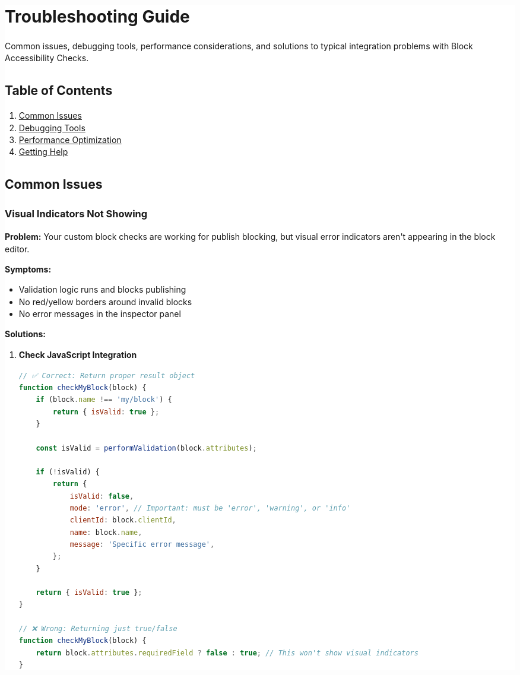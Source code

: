 # Troubleshooting Guide

Common issues, debugging tools, performance considerations, and solutions to typical integration problems with Block Accessibility Checks.

## Table of Contents

1. [Common Issues](#common-issues)
2. [Debugging Tools](#debugging-tools)
3. [Performance Optimization](#performance-optimization)
4. [Getting Help](#getting-help)

## Common Issues

### Visual Indicators Not Showing

**Problem:** Your custom block checks are working for publish blocking, but visual error indicators aren't appearing in the block editor.

**Symptoms:**
- Validation logic runs and blocks publishing
- No red/yellow borders around invalid blocks
- No error messages in the inspector panel

**Solutions:**

1. **Check JavaScript Integration**
   ```javascript
   // ✅ Correct: Return proper result object
   function checkMyBlock(block) {
       if (block.name !== 'my/block') {
           return { isValid: true };
       }

       const isValid = performValidation(block.attributes);

       if (!isValid) {
           return {
               isValid: false,
               mode: 'error', // Important: must be 'error', 'warning', or 'info'
               clientId: block.clientId,
               name: block.name,
               message: 'Specific error message',
           };
       }

       return { isValid: true };
   }

   // ❌ Wrong: Returning just true/false
   function checkMyBlock(block) {
       return block.attributes.requiredField ? false : true; // This won't show visual indicators
   }
   ```
